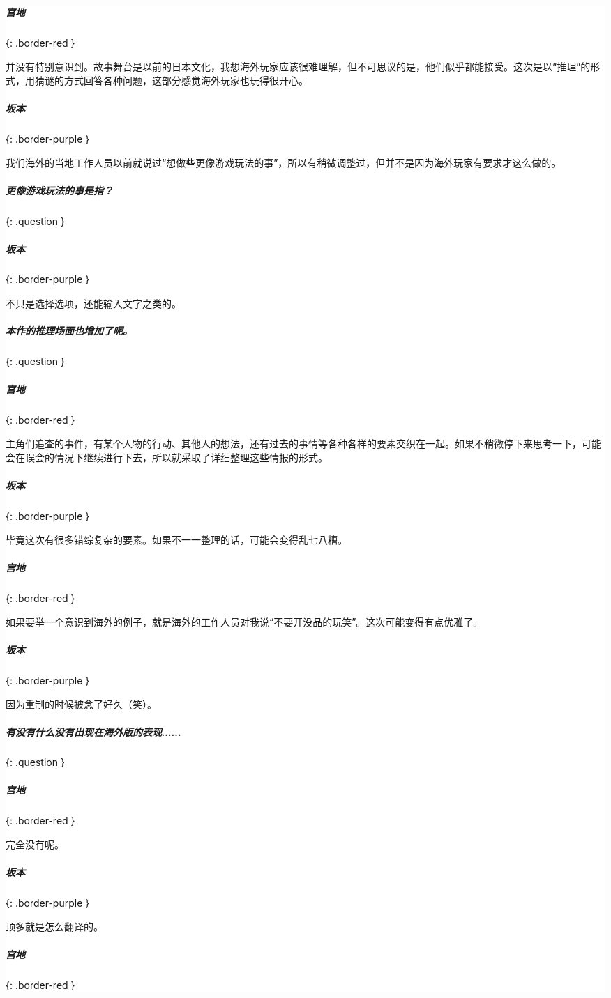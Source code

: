 ##### 宫地
{: .border-red }

并没有特别意识到。故事舞台是以前的日本文化，我想海外玩家应该很难理解，但不可思议的是，他们似乎都能接受。这次是以“推理”的形式，用猜谜的方式回答各种问题，这部分感觉海外玩家也玩得很开心。

##### 坂本
{: .border-purple }

我们海外的当地工作人员以前就说过“想做些更像游戏玩法的事”，所以有稍微调整过，但并不是因为海外玩家有要求才这么做的。

##### 更像游戏玩法的事是指？
{: .question }

##### 坂本
{: .border-purple }

不只是选择选项，还能输入文字之类的。

##### 本作的推理场面也增加了呢。
{: .question }

##### 宫地
{: .border-red }

主角们追查的事件，有某个人物的行动、其他人的想法，还有过去的事情等各种各样的要素交织在一起。如果不稍微停下来思考一下，可能会在误会的情况下继续进行下去，所以就采取了详细整理这些情报的形式。

##### 坂本
{: .border-purple }

毕竟这次有很多错综复杂的要素。如果不一一整理的话，可能会变得乱七八糟。

##### 宫地
{: .border-red }

如果要举一个意识到海外的例子，就是海外的工作人员对我说“不要开没品的玩笑”。这次可能变得有点优雅了。

##### 坂本
{: .border-purple }

因为重制的时候被念了好久（笑）。

##### 有没有什么没有出现在海外版的表现……
{: .question }

##### 宫地
{: .border-red }

完全没有呢。

##### 坂本
{: .border-purple }

顶多就是怎么翻译的。

##### 宫地
{: .border-red }
